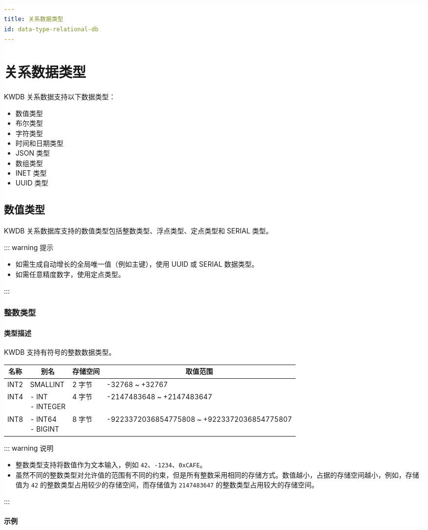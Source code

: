```yaml
---
title: 关系数据类型
id: data-type-relational-db
---
```


# 关系数据类型

KWDB 关系数据支持以下数据类型：

- 数值类型
- 布尔类型
- 字符类型
- 时间和日期类型
- JSON 类型
- 数组类型
- INET 类型
- UUID 类型

## 数值类型

KWDB 关系数据库支持的数值类型包括整数类型、浮点类型、定点类型和 SERIAL 类型。

::: warning 提示

- 如需生成自动增长的全局唯一值（例如主键），使用 UUID 或 SERIAL 数据类型。
- 如需任意精度数字，使用定点类型。

:::

### 整数类型

#### 类型描述

KWDB 支持有符号的整数数据类型。

| 名称 | 别名                 | 存储空间 | 取值范围                                    |
| ---- | -------------------- | --------------------------------------- | ------------------------------------------- |
| INT2 | SMALLINT             | 2 字节                                  | -32768 ~ +32767                             |
| INT4 | - INT <br>- INTEGER  | 4 字节                                  | -2147483648 ~ +2147483647                   |
| INT8 | - INT64 <br>- BIGINT | 8 字节                                  | -9223372036854775808 ~ +9223372036854775807 |

::: warning 说明

- 整数类型支持将数值作为文本输入，例如 `42`、`-1234`、`0xCAFE`。
- 虽然不同的整数类型对允许值的范围有不同的约束，但是所有整数采用相同的存储方式。数值越小，占据的存储空间越小，例如，存储值为 `42` 的整数类型占用较少的存储空间，而存储值为 `2147483647` 的整数类型占用较大的存储空间。

:::

#### 示例
